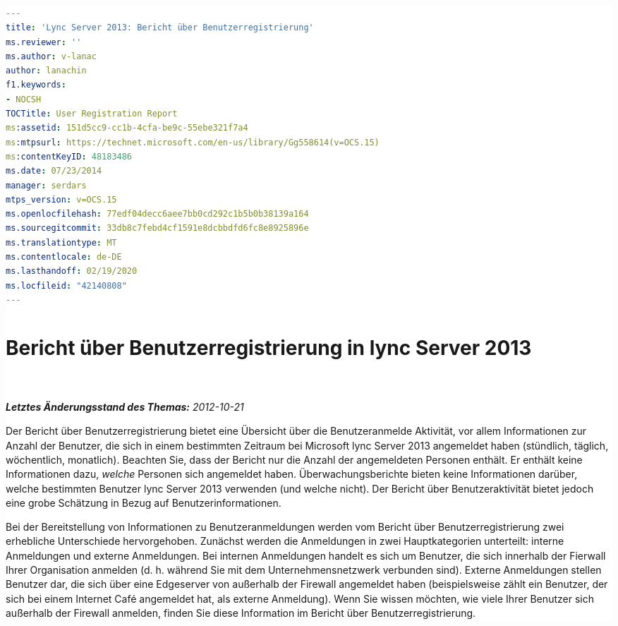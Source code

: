 ```yaml
---
title: 'Lync Server 2013: Bericht über Benutzerregistrierung'
ms.reviewer: ''
ms.author: v-lanac
author: lanachin
f1.keywords:
- NOCSH
TOCTitle: User Registration Report
ms:assetid: 151d5cc9-cc1b-4cfa-be9c-55ebe321f7a4
ms:mtpsurl: https://technet.microsoft.com/en-us/library/Gg558614(v=OCS.15)
ms:contentKeyID: 48183486
ms.date: 07/23/2014
manager: serdars
mtps_version: v=OCS.15
ms.openlocfilehash: 77edf04decc6aee7bb0cd292c1b5b0b38139a164
ms.sourcegitcommit: 33db8c7febd4cf1591e8dcbbdfd6fc8e8925896e
ms.translationtype: MT
ms.contentlocale: de-DE
ms.lasthandoff: 02/19/2020
ms.locfileid: "42140808"
---
```

<div data-xmlns="http://www.w3.org/1999/xhtml">

<div class="topic" data-xmlns="http://www.w3.org/1999/xhtml" data-msxsl="urn:schemas-microsoft-com:xslt" data-cs="http://msdn.microsoft.com/">

<div data-asp="https://msdn2.microsoft.com/asp">

# <a name="user-registration-report-in-lync-server-2013"></a>Bericht über Benutzerregistrierung in lync Server 2013

</div>

<div id="mainSection">

<div id="mainBody">

<span> </span>

_**Letztes Änderungsstand des Themas:** 2012-10-21_

Der Bericht über Benutzerregistrierung bietet eine Übersicht über die Benutzeranmelde Aktivität, vor allem Informationen zur Anzahl der Benutzer, die sich in einem bestimmten Zeitraum bei Microsoft lync Server 2013 angemeldet haben (stündlich, täglich, wöchentlich, monatlich). Beachten Sie, dass der Bericht nur die Anzahl der angemeldeten Personen enthält. Er enthält keine Informationen dazu, *welche* Personen sich angemeldet haben. Überwachungsberichte bieten keine Informationen darüber, welche bestimmten Benutzer lync Server 2013 verwenden (und welche nicht). Der Bericht über Benutzeraktivität bietet jedoch eine grobe Schätzung in Bezug auf Benutzerinformationen.

Bei der Bereitstellung von Informationen zu Benutzeranmeldungen werden vom Bericht über Benutzerregistrierung zwei erhebliche Unterschiede hervorgehoben. Zunächst werden die Anmeldungen in zwei Hauptkategorien unterteilt: interne Anmeldungen und externe Anmeldungen. Bei internen Anmeldungen handelt es sich um Benutzer, die sich innerhalb der Fierwall Ihrer Organisation anmelden (d. h. während Sie mit dem Unternehmensnetzwerk verbunden sind). Externe Anmeldungen stellen Benutzer dar, die sich über eine Edgeserver von außerhalb der Firewall angemeldet haben (beispielsweise zählt ein Benutzer, der sich bei einem Internet Café angemeldet hat, als externe Anmeldung). Wenn Sie wissen möchten, wie viele Ihrer Benutzer sich außerhalb der Firewall anmelden, finden Sie diese Information im Bericht über Benutzerregistrierung.
